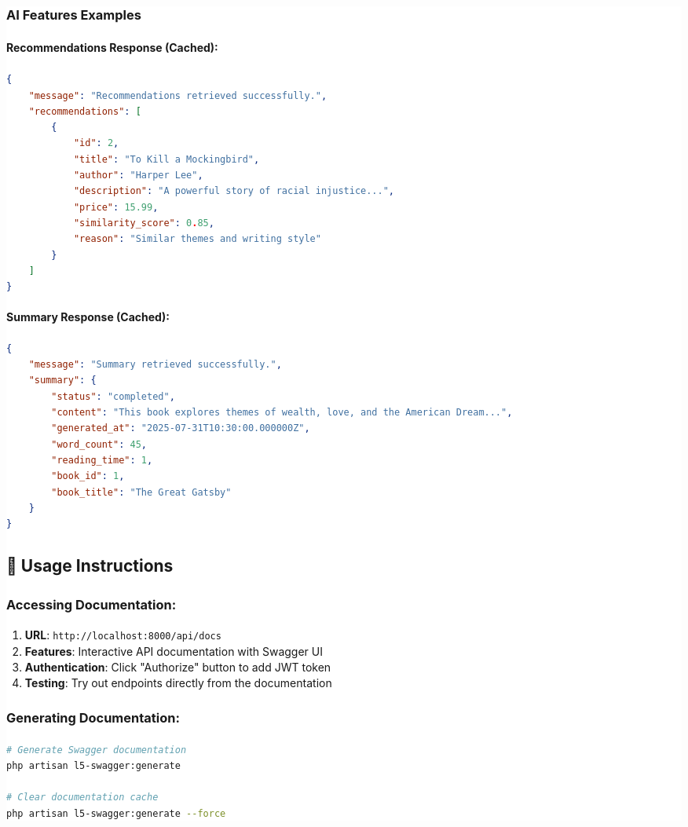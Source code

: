 ### **AI Features Examples**

#### **Recommendations Response (Cached):**
```json
{
    "message": "Recommendations retrieved successfully.",
    "recommendations": [
        {
            "id": 2,
            "title": "To Kill a Mockingbird",
            "author": "Harper Lee",
            "description": "A powerful story of racial injustice...",
            "price": 15.99,
            "similarity_score": 0.85,
            "reason": "Similar themes and writing style"
        }
    ]
}
```

#### **Summary Response (Cached):**
```json
{
    "message": "Summary retrieved successfully.",
    "summary": {
        "status": "completed",
        "content": "This book explores themes of wealth, love, and the American Dream...",
        "generated_at": "2025-07-31T10:30:00.000000Z",
        "word_count": 45,
        "reading_time": 1,
        "book_id": 1,
        "book_title": "The Great Gatsby"
    }
}
```

## 🚀 **Usage Instructions**

### **Accessing Documentation:**
1. **URL**: `http://localhost:8000/api/docs`
2. **Features**: Interactive API documentation with Swagger UI
3. **Authentication**: Click "Authorize" button to add JWT token
4. **Testing**: Try out endpoints directly from the documentation

### **Generating Documentation:**
```bash
# Generate Swagger documentation
php artisan l5-swagger:generate

# Clear documentation cache
php artisan l5-swagger:generate --force
```
